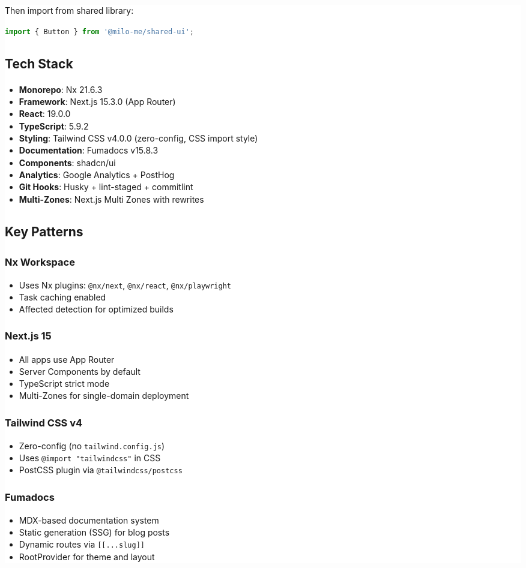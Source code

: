 Then import from shared library:

```typescript
import { Button } from '@milo-me/shared-ui';
```

## Tech Stack

- **Monorepo**: Nx 21.6.3
- **Framework**: Next.js 15.3.0 (App Router)
- **React**: 19.0.0
- **TypeScript**: 5.9.2
- **Styling**: Tailwind CSS v4.0.0 (zero-config, CSS import style)
- **Documentation**: Fumadocs v15.8.3
- **Components**: shadcn/ui
- **Analytics**: Google Analytics + PostHog
- **Git Hooks**: Husky + lint-staged + commitlint
- **Multi-Zones**: Next.js Multi Zones with rewrites

## Key Patterns

### Nx Workspace

- Uses Nx plugins: `@nx/next`, `@nx/react`, `@nx/playwright`
- Task caching enabled
- Affected detection for optimized builds

### Next.js 15

- All apps use App Router
- Server Components by default
- TypeScript strict mode
- Multi-Zones for single-domain deployment

### Tailwind CSS v4

- Zero-config (no `tailwind.config.js`)
- Uses `@import "tailwindcss"` in CSS
- PostCSS plugin via `@tailwindcss/postcss`

### Fumadocs

- MDX-based documentation system
- Static generation (SSG) for blog posts
- Dynamic routes via `[[...slug]]`
- RootProvider for theme and layout
